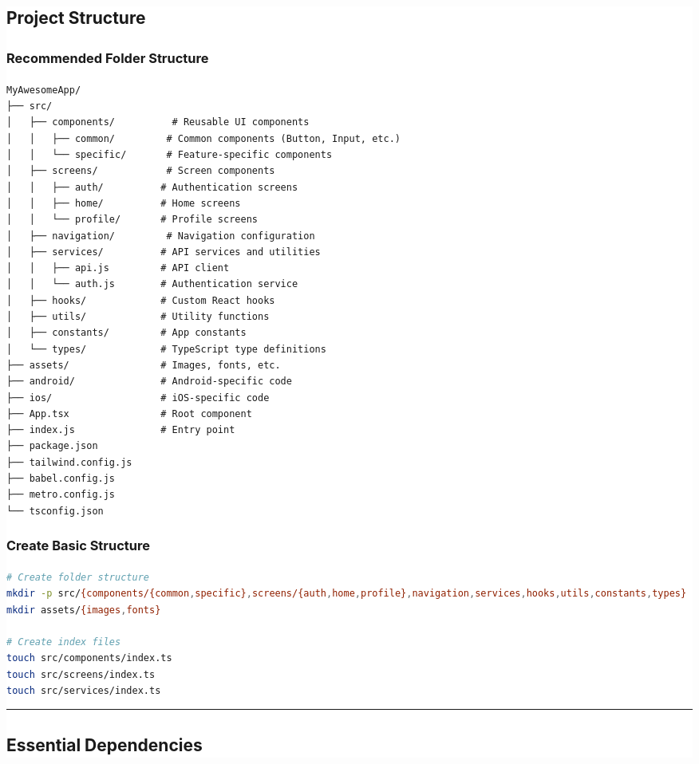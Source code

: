 
## Project Structure

### Recommended Folder Structure
```
MyAwesomeApp/
├── src/
│   ├── components/          # Reusable UI components
│   │   ├── common/         # Common components (Button, Input, etc.)
│   │   └── specific/       # Feature-specific components
│   ├── screens/            # Screen components
│   │   ├── auth/          # Authentication screens
│   │   ├── home/          # Home screens
│   │   └── profile/       # Profile screens
│   ├── navigation/         # Navigation configuration
│   ├── services/          # API services and utilities
│   │   ├── api.js         # API client
│   │   └── auth.js        # Authentication service
│   ├── hooks/             # Custom React hooks
│   ├── utils/             # Utility functions
│   ├── constants/         # App constants
│   └── types/             # TypeScript type definitions
├── assets/                # Images, fonts, etc.
├── android/               # Android-specific code
├── ios/                   # iOS-specific code
├── App.tsx                # Root component
├── index.js               # Entry point
├── package.json
├── tailwind.config.js
├── babel.config.js
├── metro.config.js
└── tsconfig.json
```

### Create Basic Structure
```bash
# Create folder structure
mkdir -p src/{components/{common,specific},screens/{auth,home,profile},navigation,services,hooks,utils,constants,types}
mkdir assets/{images,fonts}

# Create index files
touch src/components/index.ts
touch src/screens/index.ts
touch src/services/index.ts
```

---

## Essential Dependencies
